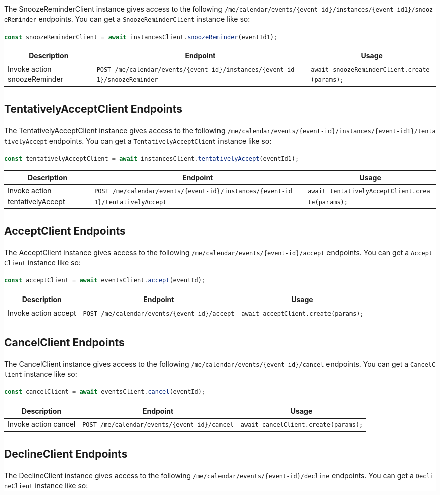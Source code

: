 The SnoozeReminderClient instance gives access to the following `/me/calendar/events/{event-id}/instances/{event-id1}/snoozeReminder` endpoints. You can get a `SnoozeReminderClient` instance like so:

```typescript
const snoozeReminderClient = await instancesClient.snoozeReminder(eventId1);
```
| Description | Endpoint | Usage | 
|--|--|--|
| Invoke action snoozeReminder | `POST /me/calendar/events/{event-id}/instances/{event-id1}/snoozeReminder` | `await snoozeReminderClient.create(params);` |

## TentativelyAcceptClient Endpoints

The TentativelyAcceptClient instance gives access to the following `/me/calendar/events/{event-id}/instances/{event-id1}/tentativelyAccept` endpoints. You can get a `TentativelyAcceptClient` instance like so:

```typescript
const tentativelyAcceptClient = await instancesClient.tentativelyAccept(eventId1);
```
| Description | Endpoint | Usage | 
|--|--|--|
| Invoke action tentativelyAccept | `POST /me/calendar/events/{event-id}/instances/{event-id1}/tentativelyAccept` | `await tentativelyAcceptClient.create(params);` |

## AcceptClient Endpoints

The AcceptClient instance gives access to the following `/me/calendar/events/{event-id}/accept` endpoints. You can get a `AcceptClient` instance like so:

```typescript
const acceptClient = await eventsClient.accept(eventId);
```
| Description | Endpoint | Usage | 
|--|--|--|
| Invoke action accept | `POST /me/calendar/events/{event-id}/accept` | `await acceptClient.create(params);` |

## CancelClient Endpoints

The CancelClient instance gives access to the following `/me/calendar/events/{event-id}/cancel` endpoints. You can get a `CancelClient` instance like so:

```typescript
const cancelClient = await eventsClient.cancel(eventId);
```
| Description | Endpoint | Usage | 
|--|--|--|
| Invoke action cancel | `POST /me/calendar/events/{event-id}/cancel` | `await cancelClient.create(params);` |

## DeclineClient Endpoints

The DeclineClient instance gives access to the following `/me/calendar/events/{event-id}/decline` endpoints. You can get a `DeclineClient` instance like so:
